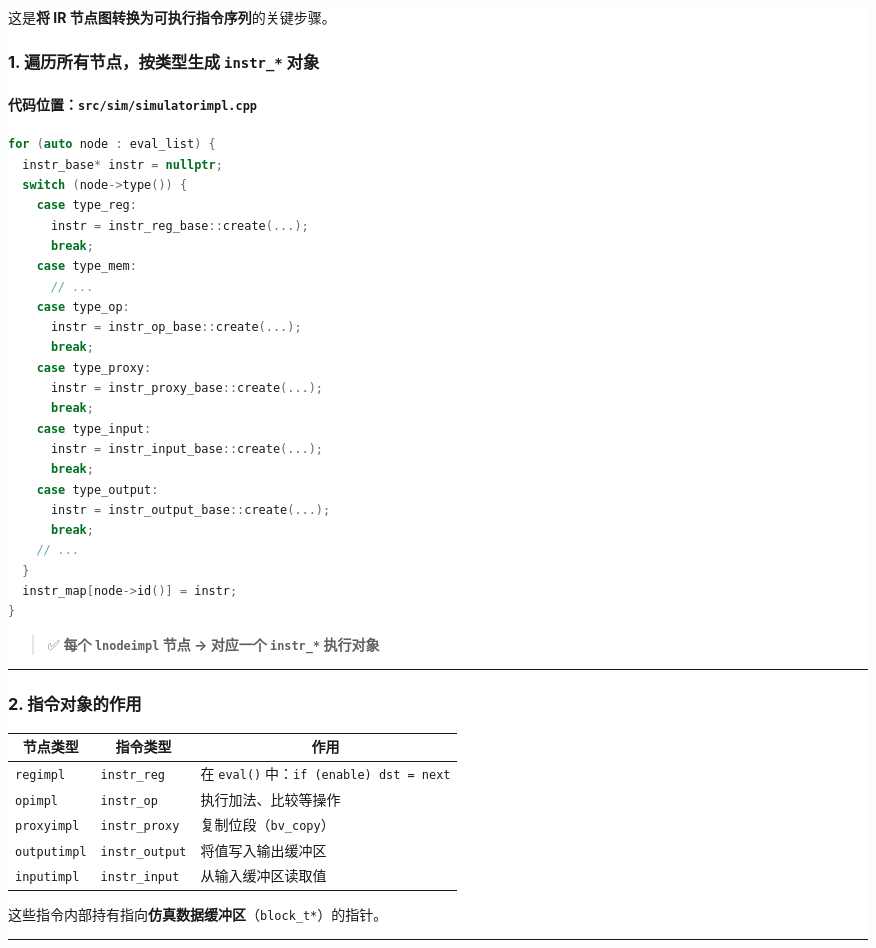 这是**将 IR 节点图转换为可执行指令序列**的关键步骤。

### 1. 遍历所有节点，按类型生成 `instr_*` 对象

#### 代码位置：`src/sim/simulatorimpl.cpp`

```cpp
for (auto node : eval_list) {
  instr_base* instr = nullptr;
  switch (node->type()) {
    case type_reg:
      instr = instr_reg_base::create(...);
      break;
    case type_mem:
      // ...
    case type_op:
      instr = instr_op_base::create(...);
      break;
    case type_proxy:
      instr = instr_proxy_base::create(...);
      break;
    case type_input:
      instr = instr_input_base::create(...);
      break;
    case type_output:
      instr = instr_output_base::create(...);
      break;
    // ...
  }
  instr_map[node->id()] = instr;
}
```

> ✅ **每个 `lnodeimpl` 节点 → 对应一个 `instr_*` 执行对象**

---

### 2. 指令对象的作用

| 节点类型 | 指令类型 | 作用 |
|--------|--------|------|
| `regimpl` | `instr_reg` | 在 `eval()` 中：`if (enable) dst = next` |
| `opimpl` | `instr_op` | 执行加法、比较等操作 |
| `proxyimpl` | `instr_proxy` | 复制位段（`bv_copy`） |
| `outputimpl` | `instr_output` | 将值写入输出缓冲区 |
| `inputimpl` | `instr_input` | 从输入缓冲区读取值 |

这些指令内部持有指向**仿真数据缓冲区**（`block_t*`）的指针。

---
